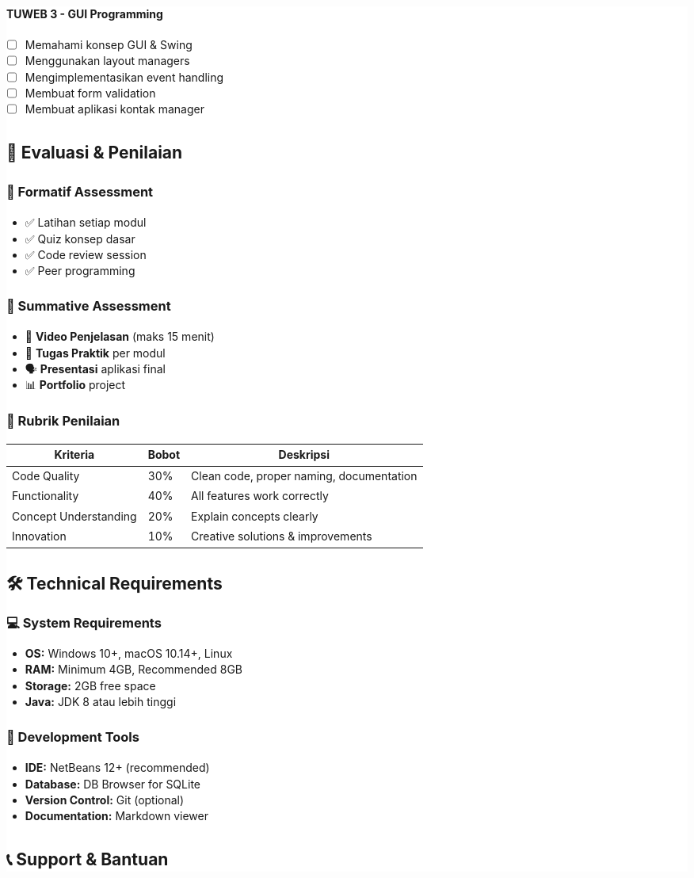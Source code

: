 #### TUWEB 3 - GUI Programming
- [ ] Memahami konsep GUI & Swing
- [ ] Menggunakan layout managers
- [ ] Mengimplementasikan event handling
- [ ] Membuat form validation
- [ ] Membuat aplikasi kontak manager

## 🎯 Evaluasi & Penilaian

### 📝 Formatif Assessment
- ✅ Latihan setiap modul
- ✅ Quiz konsep dasar
- ✅ Code review session
- ✅ Peer programming

### 📝 Summative Assessment
- 🎥 **Video Penjelasan** (maks 15 menit)
- 📝 **Tugas Praktik** per modul
- 🗣️ **Presentasi** aplikasi final
- 📊 **Portfolio** project

### 🎯 Rubrik Penilaian

| Kriteria | Bobot | Deskripsi |
|----------|-------|-----------|
| Code Quality | 30% | Clean code, proper naming, documentation |
| Functionality | 40% | All features work correctly |
| Concept Understanding | 20% | Explain concepts clearly |
| Innovation | 10% | Creative solutions & improvements |

## 🛠️ Technical Requirements

### 💻 System Requirements
- **OS:** Windows 10+, macOS 10.14+, Linux
- **RAM:** Minimum 4GB, Recommended 8GB
- **Storage:** 2GB free space
- **Java:** JDK 8 atau lebih tinggi

### 🔧 Development Tools
- **IDE:** NetBeans 12+ (recommended)
- **Database:** DB Browser for SQLite
- **Version Control:** Git (optional)
- **Documentation:** Markdown viewer

## 📞 Support & Bantuan
